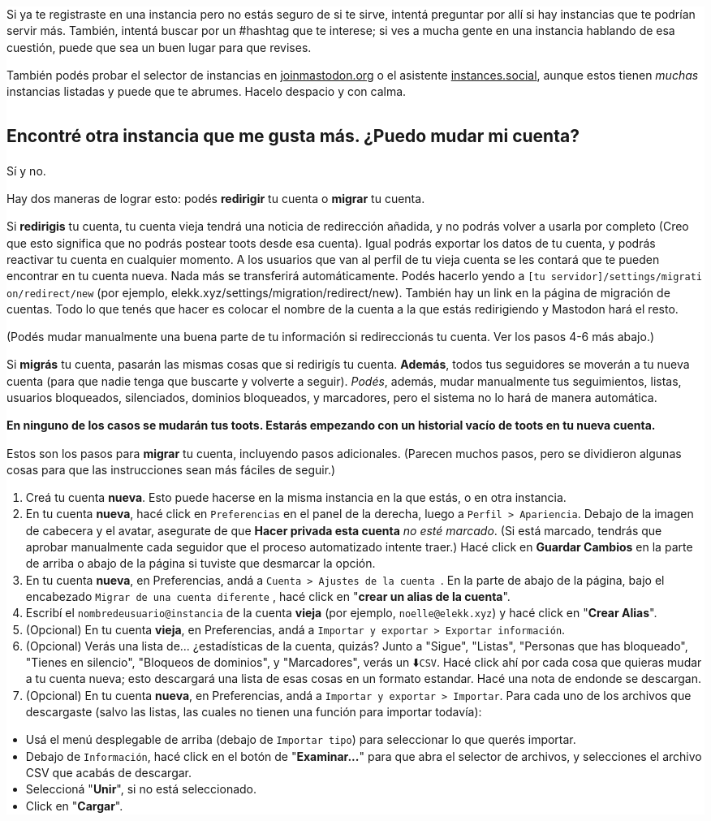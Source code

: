 Si ya te registraste en una instancia pero no estás seguro de si te sirve, intentá preguntar por allí si hay instancias que te podrían servir más. También, intentá buscar por un #hashtag que te interese; si ves a mucha gente en una instancia hablando de esa cuestión, puede que sea un buen lugar para que revises.

También podés probar el selector de instancias en [joinmastodon.org](https://joinmastodon.org/communities) o el asistente [instances.social](https://instances.social/), aunque estos tienen *muchas* instancias listadas y puede que te abrumes. Hacelo despacio y con calma.

## Encontré otra instancia que me gusta más. ¿Puedo mudar mi cuenta?

Sí y no.

Hay dos maneras de lograr esto: podés **redirigir** tu cuenta o **migrar** tu cuenta.

Si **redirigis** tu cuenta, tu cuenta vieja tendrá una noticia de redirección añadida, y no podrás volver a usarla por completo (Creo que esto significa que no podrás postear toots desde esa cuenta). Igual podrás exportar los datos de tu cuenta, y podrás reactivar tu cuenta en cualquier momento. A los usuarios que van al perfil de tu vieja cuenta se les contará que te pueden encontrar en tu cuenta nueva. Nada más se transferirá automáticamente. Podés hacerlo yendo a `[tu servidor]/settings/migration/redirect/new` (por ejemplo, elekk.xyz/settings/migration/redirect/new). También hay un link en la página de migración de cuentas. Todo lo que tenés que hacer es colocar el nombre de la cuenta a la que estás redirigiendo y Mastodon hará el resto.

(Podés mudar manualmente una buena parte de tu información si redireccionás tu cuenta. Ver los pasos 4-6 más abajo.)

Si **migrás** tu cuenta, pasarán las mismas cosas que si redirigís tu cuenta. **Además**, todos tus seguidores se moverán a tu nueva cuenta (para que nadie tenga que buscarte y volverte a seguir). *Podés*, además, mudar manualmente tus seguimientos, listas, usuarios bloqueados, silenciados, dominios bloqueados, y marcadores, pero el sistema no lo hará de manera automática.

**En ninguno de los casos se mudarán tus toots. Estarás empezando con un historial vacío de toots en tu nueva cuenta.**

Estos son los pasos para **migrar** tu cuenta, incluyendo pasos adicionales. (Parecen muchos pasos, pero se dividieron algunas cosas para que las instrucciones sean más fáciles de seguir.)

1. Creá tu cuenta **nueva**. Esto puede hacerse en la misma instancia en la que estás, o en otra instancia.
2. En tu cuenta **nueva**, hacé click en `Preferencias` en el panel de la derecha, luego a `Perfil > Apariencia`. Debajo de la imagen de cabecera y el avatar, asegurate de que **Hacer privada esta cuenta** *no esté marcado*. (Si está marcado, tendrás que aprobar manualmente cada seguidor que el proceso automatizado intente traer.) Hacé click en **Guardar Cambios** en la parte de arriba o abajo de la página si tuviste que desmarcar la opción.
3. En tu cuenta **nueva**, en Preferencias, andá a `Cuenta > Ajustes de la cuenta `. En la parte de abajo de la página, bajo el encabezado `Migrar de una cuenta diferente` , hacé click en "**crear un alias de la cuenta**".
4. Escribí el `nombredeusuario@instancia` de la cuenta **vieja** (por ejemplo, `noelle@elekk.xyz`) y hacé click en "**Crear Alias**".
5. (Opcional) En tu cuenta **vieja**, en Preferencias, andá a `Importar y exportar > Exportar información`.
6. (Opcional) Verás una lista de... ¿estadísticas de la cuenta, quizás? Junto a "Sigue", "Listas", "Personas que has bloqueado", "Tienes en silencio", "Bloqueos de dominios", y "Marcadores", verás un :arrow_down:`CSV`. Hacé click ahí por cada cosa que quieras mudar a tu cuenta nueva; esto descargará una lista de esas cosas en un formato estandar. Hacé una nota de endonde se descargan.
7. (Opcional) En tu cuenta **nueva**, en Preferencias, andá a `Importar y exportar > Importar`. Para cada uno de los archivos que descargaste (salvo las listas, las cuales no tienen una función para importar todavía):
  * Usá el menú desplegable de arriba (debajo de `Importar tipo`) para seleccionar lo que querés importar.
  * Debajo de `Información`, hacé click en el botón de "**Examinar...**" para que abra el selector de archivos, y selecciones el archivo CSV que acabás de descargar.
  * Seleccioná "**Unir**", si no está seleccionado.
  * Click en "**Cargar**".